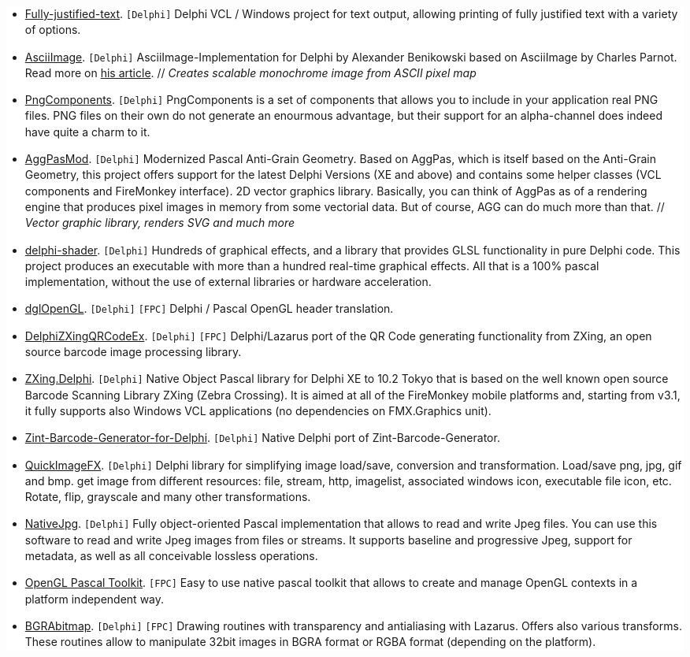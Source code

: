 * [Fully-justified-text](https://github.com/vintagedave/fully-justified-text). `[Delphi]` Delphi VCL / Windows project for text output, allowing printing of fully justified text with a variety of options.

* [AsciiImage](https://github.com/Memnarch/AsciiImage). `[Delphi]` AsciiImage-Implementation for Delphi by Alexander Benikowski based on AsciiImage by Charles Parnot. Read more on [his article](http://cocoamine.net/blog/2015/03/20/replacing-photoshop-with-nsstring).
// *Creates scalable monochrome image from ASCII pixel map*

* [PngComponents](https://github.com/UweRaabe/PngComponents). `[Delphi]` PngComponents is a set of components that allows you to include in your application real PNG files. PNG files on their own do not generate an enourmous advantage, but their support for an alpha-channel does indeed have quite a charm to it.

* [AggPasMod](https://github.com/CWBudde/AggPasMod). `[Delphi]` Modernized Pascal Anti-Grain Geometry. Based on AggPas, which is itself based on the Anti-Grain Geometry, this project offers support for the latest Delphi Versions (XE and above) and contains some helper classes (VCL components and FireMonkey interface). 2D vector graphics library. Basically, you can think of AggPas as of a rendering engine that produces pixel images in memory from some vectorial data. But of course, AGG can do much more than that.
// *Vector graphic library, renders SVG and much more*

* [delphi-shader](https://github.com/WouterVanNifterick/delphi-shader). `[Delphi]` Hundreds of graphical effects, and a library that provides GLSL functionality in pure Delphi code. This project produces an executable with more than a hundred real-time graphical effects. All that is a 100% pascal implementation, without the use of external libraries or hardware acceleration.

* [dglOpenGL](https://github.com/SaschaWillems/dglOpenGL). `[Delphi]` `[FPC]` Delphi / Pascal OpenGL header translation.

* [DelphiZXingQRCodeEx](https://github.com/MichaelDemidov/DelphiZXingQRCodeEx). `[Delphi]` `[FPC]` Delphi/Lazarus port of the QR Code generating functionality from ZXing, an open source barcode image processing library.

* [ZXing.Delphi](https://github.com/Spelt/ZXing.Delphi). `[Delphi]` Native Object Pascal library for Delphi XE to 10.2 Tokyo that is based on the well known open source Barcode Scanning Library ZXing (Zebra Crossing). It is aimed at all of the FireMonkey mobile platforms and, starting from v3.1, it fully supports also Windows VCL applications (no dependencies on FMX.Graphics unit).

* [Zint-Barcode-Generator-for-Delphi](https://github.com/landrix/Zint-Barcode-Generator-for-Delphi). `[Delphi]` Native Delphi port of Zint-Barcode-Generator.

* [QuickImageFX](https://github.com/exilon/QuickImageFX). `[Delphi]` Delphi library for simplifying image load/save, conversion and transformation. Load/save png, jpg, gif and bmp. get image from different resources: file, stream, http, imagelist, associated windows icon, executable file icon, etc. Rotate, flip, grayscale and many other transformations.

* [NativeJpg](https://code.google.com/p/simdesign). `[Delphi]` Fully object-oriented Pascal implementation that allows to read and write Jpeg files. You can use this software to read and write Jpeg images from files or streams. It supports baseline and progressive Jpeg, support for metadata, as well as all conceivable lossless operations.

* [OpenGL Pascal Toolkit](https://github.com/daar/GLPT). `[FPC]` Easy to use native pascal toolkit that allows to create and manage OpenGL contexts in a platform independent way.

* [BGRAbitmap](https://github.com/edivando-fpc/BGRABitmap). `[Delphi]` `[FPC]` Drawing routines with transparency and antialiasing with Lazarus. Offers also various transforms. These routines allow to manipulate 32bit images in BGRA format or RGBA format (depending on the platform).
